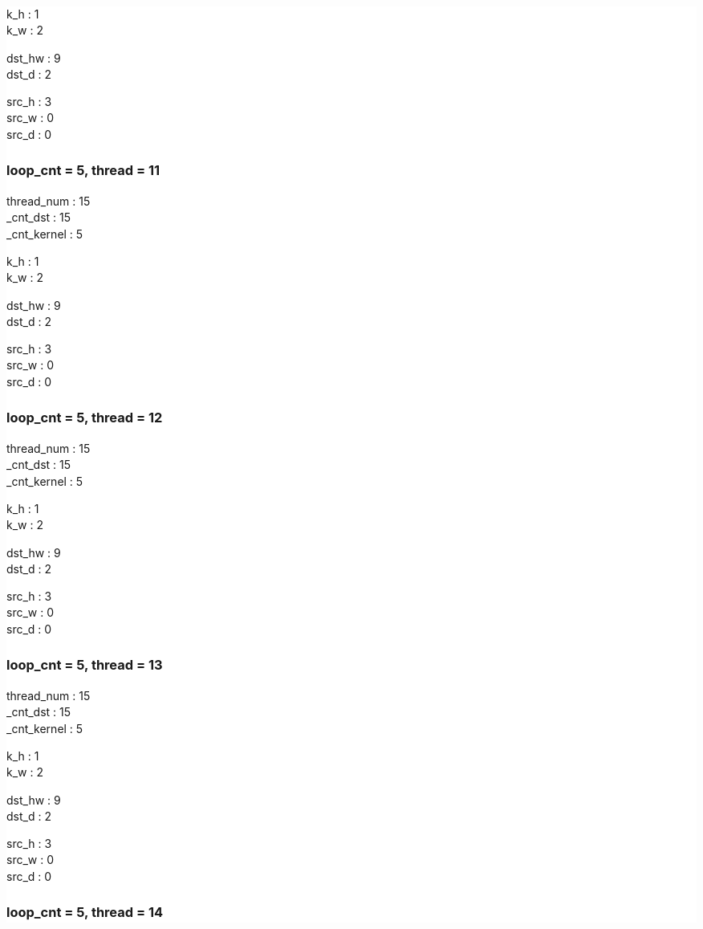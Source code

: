 k_h : 1  
k_w : 2  

dst_hw : 9  
dst_d : 2  

src_h : 3  
src_w : 0  
src_d : 0  
### loop_cnt = 5, thread = 11  

thread_num : 15  
_cnt_dst : 15  
_cnt_kernel : 5  

k_h : 1  
k_w : 2  

dst_hw : 9  
dst_d : 2  

src_h : 3  
src_w : 0  
src_d : 0  
### loop_cnt = 5, thread = 12  

thread_num : 15  
_cnt_dst : 15  
_cnt_kernel : 5  

k_h : 1  
k_w : 2  

dst_hw : 9  
dst_d : 2  

src_h : 3  
src_w : 0  
src_d : 0  
### loop_cnt = 5, thread = 13  

thread_num : 15  
_cnt_dst : 15  
_cnt_kernel : 5  

k_h : 1  
k_w : 2  

dst_hw : 9  
dst_d : 2  

src_h : 3  
src_w : 0  
src_d : 0  
### loop_cnt = 5, thread = 14  
